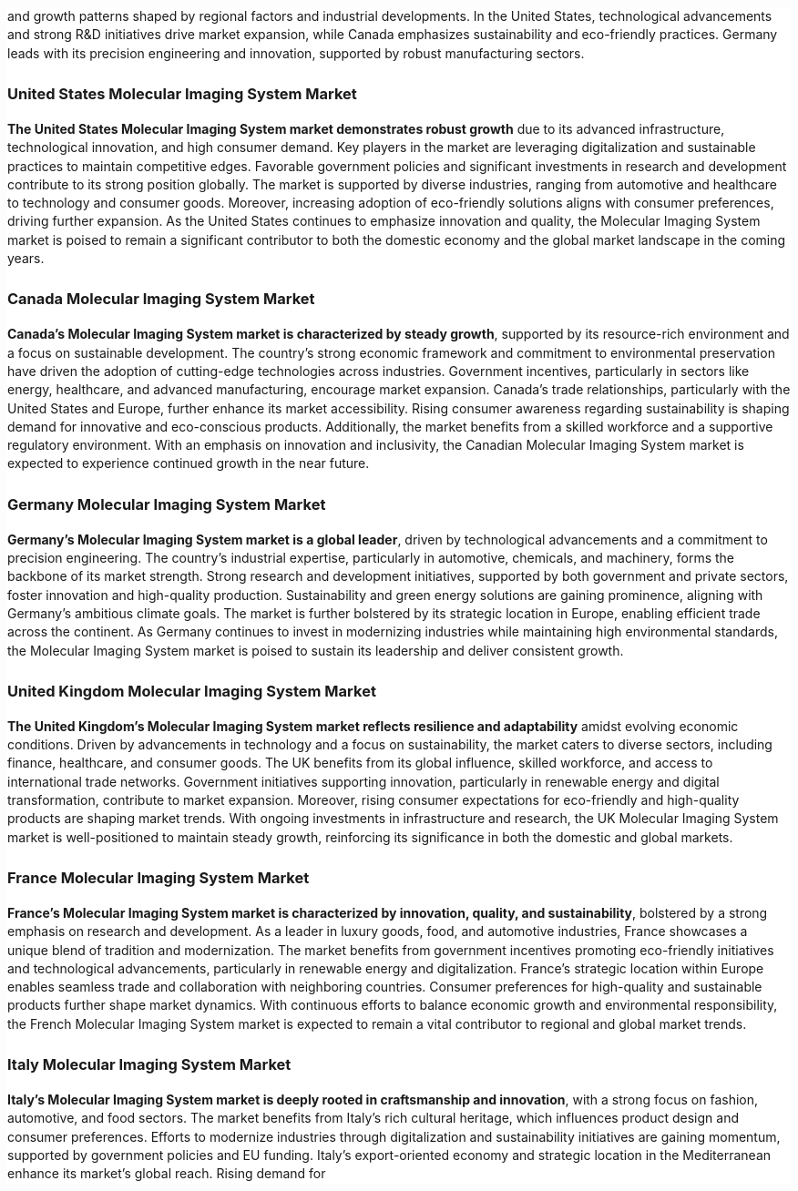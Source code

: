 and growth patterns shaped by regional factors and industrial developments. In the United States, technological advancements and strong R&amp;D initiatives drive market expansion, while Canada emphasizes sustainability and eco-friendly practices. Germany leads with its precision engineering and innovation, supported by robust manufacturing sectors.</span></em></p></blockquote><h3><strong>United States Molecular Imaging System Market</strong></h3><p><strong>The United States Molecular Imaging System market demonstrates robust growth</strong> due to its advanced infrastructure, technological innovation, and high consumer demand. Key players in the market are leveraging digitalization and sustainable practices to maintain competitive edges. Favorable government policies and significant investments in research and development contribute to its strong position globally. The market is supported by diverse industries, ranging from automotive and healthcare to technology and consumer goods. Moreover, increasing adoption of eco-friendly solutions aligns with consumer preferences, driving further expansion. As the United States continues to emphasize innovation and quality, the Molecular Imaging System market is poised to remain a significant contributor to both the domestic economy and the global market landscape in the coming years.</p><h3><strong>Canada Molecular Imaging System Market</strong></h3><p><strong>Canada&rsquo;s Molecular Imaging System market is characterized by steady growth</strong>, supported by its resource-rich environment and a focus on sustainable development. The country&rsquo;s strong economic framework and commitment to environmental preservation have driven the adoption of cutting-edge technologies across industries. Government incentives, particularly in sectors like energy, healthcare, and advanced manufacturing, encourage market expansion. Canada&rsquo;s trade relationships, particularly with the United States and Europe, further enhance its market accessibility. Rising consumer awareness regarding sustainability is shaping demand for innovative and eco-conscious products. Additionally, the market benefits from a skilled workforce and a supportive regulatory environment. With an emphasis on innovation and inclusivity, the Canadian Molecular Imaging System market is expected to experience continued growth in the near future.</p><h3><strong>Germany Molecular Imaging System Market</strong></h3><p><strong>Germany&rsquo;s Molecular Imaging System market is a global leader</strong>, driven by technological advancements and a commitment to precision engineering. The country&rsquo;s industrial expertise, particularly in automotive, chemicals, and machinery, forms the backbone of its market strength. Strong research and development initiatives, supported by both government and private sectors, foster innovation and high-quality production. Sustainability and green energy solutions are gaining prominence, aligning with Germany&rsquo;s ambitious climate goals. The market is further bolstered by its strategic location in Europe, enabling efficient trade across the continent. As Germany continues to invest in modernizing industries while maintaining high environmental standards, the Molecular Imaging System market is poised to sustain its leadership and deliver consistent growth.</p><h3><strong>United Kingdom Molecular Imaging System Market</strong></h3><p><strong>The United Kingdom&rsquo;s Molecular Imaging System market reflects resilience and adaptability</strong> amidst evolving economic conditions. Driven by advancements in technology and a focus on sustainability, the market caters to diverse sectors, including finance, healthcare, and consumer goods. The UK benefits from its global influence, skilled workforce, and access to international trade networks. Government initiatives supporting innovation, particularly in renewable energy and digital transformation, contribute to market expansion. Moreover, rising consumer expectations for eco-friendly and high-quality products are shaping market trends. With ongoing investments in infrastructure and research, the UK Molecular Imaging System market is well-positioned to maintain steady growth, reinforcing its significance in both the domestic and global markets.</p><h3><strong>France Molecular Imaging System Market</strong></h3><p><strong>France&rsquo;s Molecular Imaging System market is characterized by innovation, quality, and sustainability</strong>, bolstered by a strong emphasis on research and development. As a leader in luxury goods, food, and automotive industries, France showcases a unique blend of tradition and modernization. The market benefits from government incentives promoting eco-friendly initiatives and technological advancements, particularly in renewable energy and digitalization. France&rsquo;s strategic location within Europe enables seamless trade and collaboration with neighboring countries. Consumer preferences for high-quality and sustainable products further shape market dynamics. With continuous efforts to balance economic growth and environmental responsibility, the French Molecular Imaging System market is expected to remain a vital contributor to regional and global market trends.</p><h3><strong>Italy Molecular Imaging System Market</strong></h3><p><strong>Italy&rsquo;s Molecular Imaging System market is deeply rooted in craftsmanship and innovation</strong>, with a strong focus on fashion, automotive, and food sectors. The market benefits from Italy&rsquo;s rich cultural heritage, which influences product design and consumer preferences. Efforts to modernize industries through digitalization and sustainability initiatives are gaining momentum, supported by government policies and EU funding. Italy&rsquo;s export-oriented economy and strategic location in the Mediterranean enhance its market&rsquo;s global reach. Rising demand for